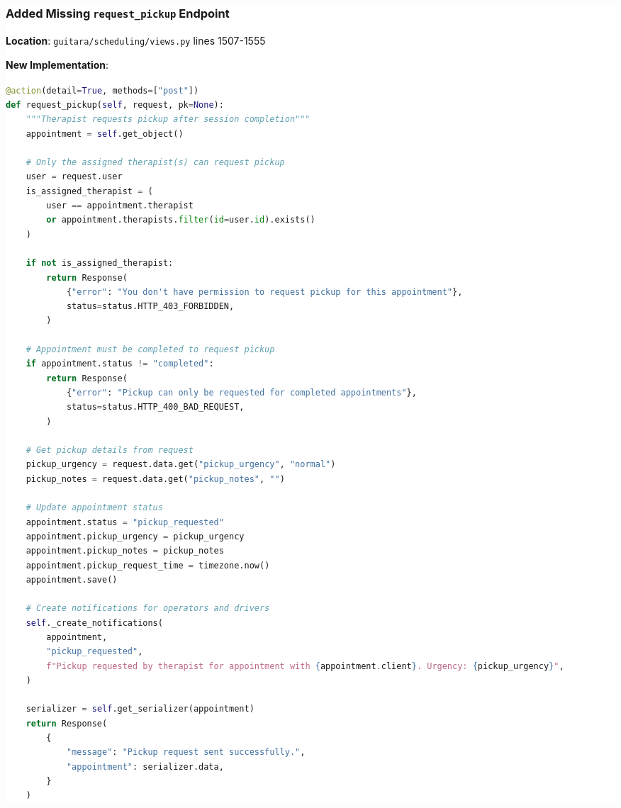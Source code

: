 ### **Added Missing `request_pickup` Endpoint**

**Location**: `guitara/scheduling/views.py` lines 1507-1555

**New Implementation**:
```python
@action(detail=True, methods=["post"])
def request_pickup(self, request, pk=None):
    """Therapist requests pickup after session completion"""
    appointment = self.get_object()

    # Only the assigned therapist(s) can request pickup
    user = request.user
    is_assigned_therapist = (
        user == appointment.therapist
        or appointment.therapists.filter(id=user.id).exists()
    )

    if not is_assigned_therapist:
        return Response(
            {"error": "You don't have permission to request pickup for this appointment"},
            status=status.HTTP_403_FORBIDDEN,
        )

    # Appointment must be completed to request pickup
    if appointment.status != "completed":
        return Response(
            {"error": "Pickup can only be requested for completed appointments"},
            status=status.HTTP_400_BAD_REQUEST,
        )

    # Get pickup details from request
    pickup_urgency = request.data.get("pickup_urgency", "normal")
    pickup_notes = request.data.get("pickup_notes", "")

    # Update appointment status
    appointment.status = "pickup_requested"
    appointment.pickup_urgency = pickup_urgency
    appointment.pickup_notes = pickup_notes
    appointment.pickup_request_time = timezone.now()
    appointment.save()

    # Create notifications for operators and drivers
    self._create_notifications(
        appointment,
        "pickup_requested",
        f"Pickup requested by therapist for appointment with {appointment.client}. Urgency: {pickup_urgency}",
    )

    serializer = self.get_serializer(appointment)
    return Response(
        {
            "message": "Pickup request sent successfully.",
            "appointment": serializer.data,
        }
    )
```
